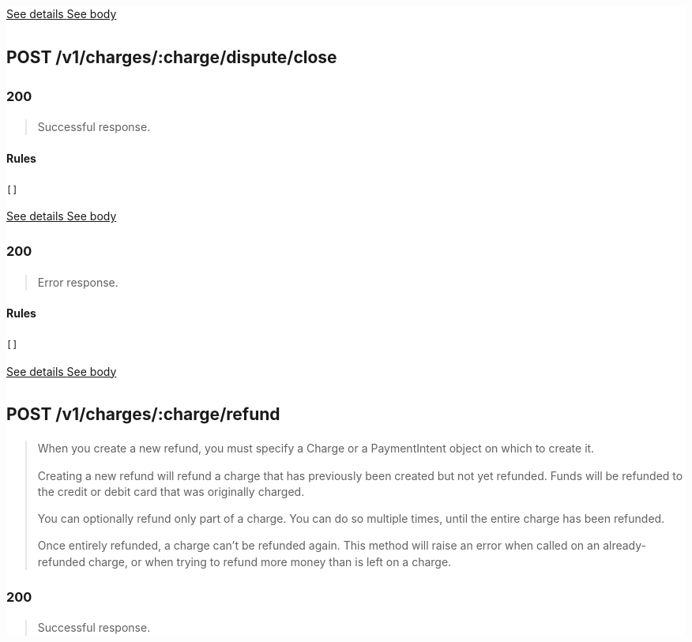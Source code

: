 [See details  ](./___post/v1/charges/charge/dispute/___responses/200/1--error_response "See details  ")
[See body  ](./___post/v1/charges/charge/dispute/___responses/200/1--error_response/body/index.hbs "See body  ")



## POST /v1/charges/:charge/dispute/close

### 200
> Successful response.

#### Rules
```
[]
```

[See details  ](./___post/v1/charges/charge/dispute/close/___responses/200/0--successful_response "See details  ")
[See body  ](./___post/v1/charges/charge/dispute/close/___responses/200/0--successful_response/body/index.hbs "See body  ")

### 200
> Error response.

#### Rules
```
[]
```

[See details  ](./___post/v1/charges/charge/dispute/close/___responses/200/1--error_response "See details  ")
[See body  ](./___post/v1/charges/charge/dispute/close/___responses/200/1--error_response/body/index.hbs "See body  ")



## POST /v1/charges/:charge/refund
> <p>When you create a new refund, you must specify a Charge or a PaymentIntent object on which to create it.</p>
>
> <p>Creating a new refund will refund a charge that has previously been created but not yet refunded.
> Funds will be refunded to the credit or debit card that was originally charged.</p>
>
> <p>You can optionally refund only part of a charge.
> You can do so multiple times, until the entire charge has been refunded.</p>
>
> <p>Once entirely refunded, a charge can’t be refunded again.
> This method will raise an error when called on an already-refunded charge,
> or when trying to refund more money than is left on a charge.</p>

### 200
> Successful response.
